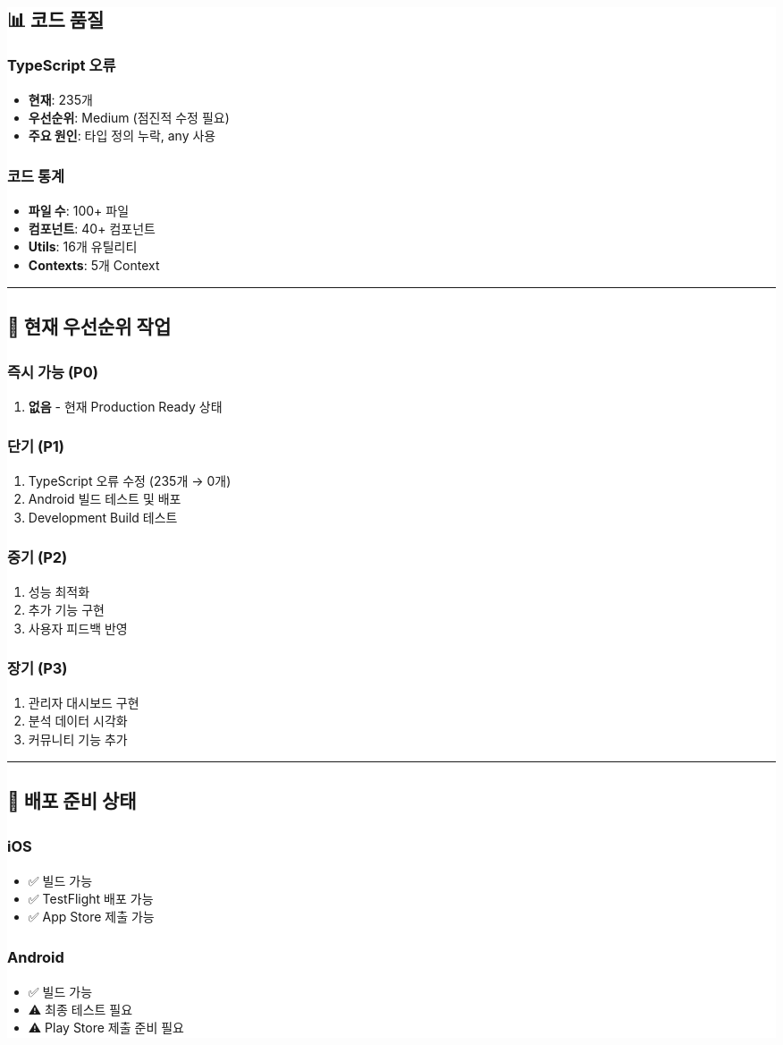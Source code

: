 
## 📊 코드 품질

### TypeScript 오류
- **현재**: 235개
- **우선순위**: Medium (점진적 수정 필요)
- **주요 원인**: 타입 정의 누락, any 사용

### 코드 통계
- **파일 수**: 100+ 파일
- **컴포넌트**: 40+ 컴포넌트
- **Utils**: 16개 유틸리티
- **Contexts**: 5개 Context

---

## 🎯 현재 우선순위 작업

### 즉시 가능 (P0)
1. **없음** - 현재 Production Ready 상태

### 단기 (P1)
1. TypeScript 오류 수정 (235개 → 0개)
2. Android 빌드 테스트 및 배포
3. Development Build 테스트

### 중기 (P2)
1. 성능 최적화
2. 추가 기능 구현
3. 사용자 피드백 반영

### 장기 (P3)
1. 관리자 대시보드 구현
2. 분석 데이터 시각화
3. 커뮤니티 기능 추가

---

## 🚀 배포 준비 상태

### iOS
- ✅ 빌드 가능
- ✅ TestFlight 배포 가능
- ✅ App Store 제출 가능

### Android
- ✅ 빌드 가능
- ⚠️ 최종 테스트 필요
- ⚠️ Play Store 제출 준비 필요
